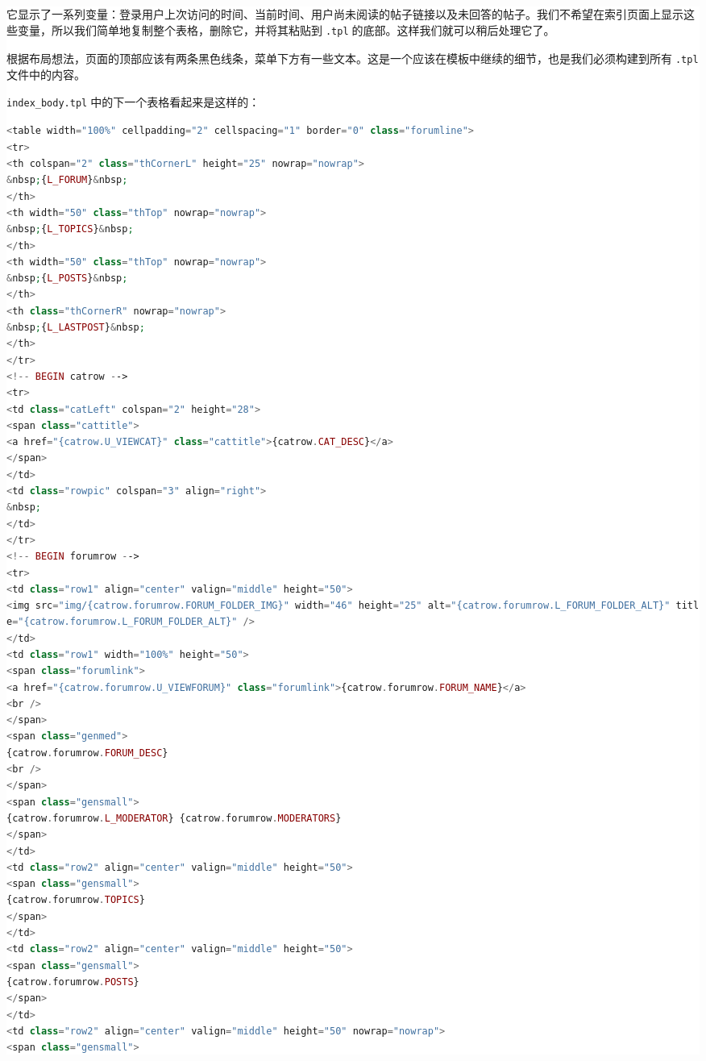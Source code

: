 它显示了一系列变量：登录用户上次访问的时间、当前时间、用户尚未阅读的帖子链接以及未回答的帖子。我们不希望在索引页面上显示这些变量，所以我们简单地复制整个表格，删除它，并将其粘贴到 `.tpl` 的底部。这样我们就可以稍后处理它了。

根据布局想法，页面的顶部应该有两条黑色线条，菜单下方有一些文本。这是一个应该在模板中继续的细节，也是我们必须构建到所有 `.tpl` 文件中的内容。

`index_body.tpl` 中的下一个表格看起来是这样的：

```php
<table width="100%" cellpadding="2" cellspacing="1" border="0" class="forumline">
<tr>
<th colspan="2" class="thCornerL" height="25" nowrap="nowrap">
&nbsp;{L_FORUM}&nbsp;
</th>
<th width="50" class="thTop" nowrap="nowrap">
&nbsp;{L_TOPICS}&nbsp;
</th>
<th width="50" class="thTop" nowrap="nowrap">
&nbsp;{L_POSTS}&nbsp;
</th>
<th class="thCornerR" nowrap="nowrap">
&nbsp;{L_LASTPOST}&nbsp;
</th>
</tr>
<!-- BEGIN catrow -->
<tr>
<td class="catLeft" colspan="2" height="28">
<span class="cattitle">
<a href="{catrow.U_VIEWCAT}" class="cattitle">{catrow.CAT_DESC}</a>
</span>
</td>
<td class="rowpic" colspan="3" align="right">
&nbsp;
</td>
</tr>
<!-- BEGIN forumrow -->
<tr>
<td class="row1" align="center" valign="middle" height="50">
<img src="img/{catrow.forumrow.FORUM_FOLDER_IMG}" width="46" height="25" alt="{catrow.forumrow.L_FORUM_FOLDER_ALT}" title="{catrow.forumrow.L_FORUM_FOLDER_ALT}" />
</td>
<td class="row1" width="100%" height="50">
<span class="forumlink">
<a href="{catrow.forumrow.U_VIEWFORUM}" class="forumlink">{catrow.forumrow.FORUM_NAME}</a>
<br />
</span>
<span class="genmed">
{catrow.forumrow.FORUM_DESC}
<br />
</span>
<span class="gensmall">
{catrow.forumrow.L_MODERATOR} {catrow.forumrow.MODERATORS}
</span>
</td>
<td class="row2" align="center" valign="middle" height="50">
<span class="gensmall">
{catrow.forumrow.TOPICS}
</span>
</td>
<td class="row2" align="center" valign="middle" height="50">
<span class="gensmall">
{catrow.forumrow.POSTS}
</span>
</td>
<td class="row2" align="center" valign="middle" height="50" nowrap="nowrap">
<span class="gensmall">
```